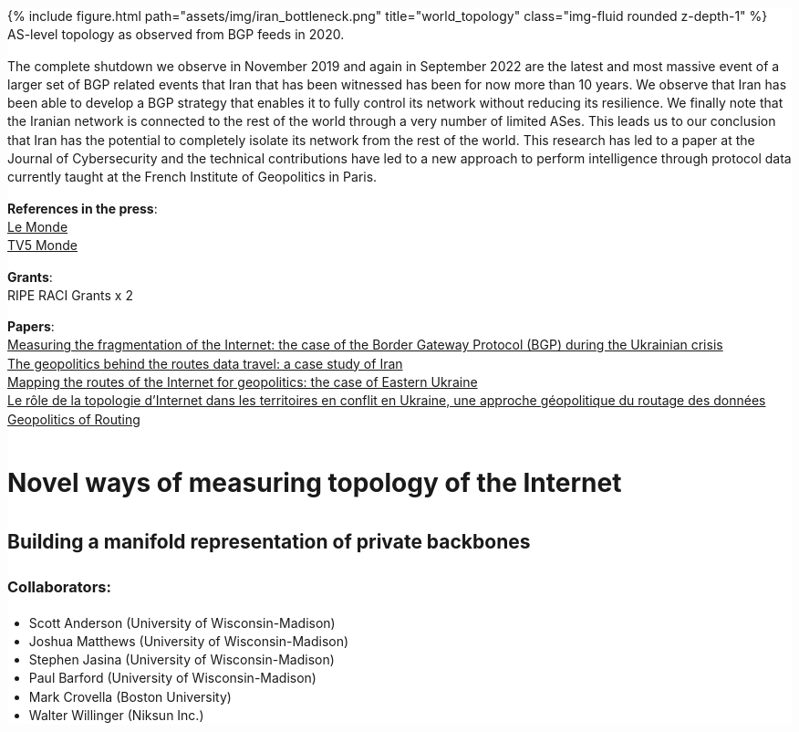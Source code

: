 <div class="row">
    <div class="col-sm mt-3 mt-md-0">
        {% include figure.html path="assets/img/iran_bottleneck.png" title="world_topology" class="img-fluid rounded z-depth-1" %}
    </div>
</div>
<div class="caption">
  AS-level topology as observed from BGP feeds in 2020.
</div>

The complete shutdown we observe in November 2019 and again in September 2022 are the latest and most massive event of a larger set of BGP related events that Iran that has been witnessed has been for now more than 10 years. We observe that Iran has been able to develop a BGP strategy that enables it to fully control its network without reducing its resilience. We finally note that the Iranian network is connected to the rest of the world through a very number of limited ASes. This leads us to our conclusion that Iran has the potential to completely isolate its network from the rest of the world. This research has led to a paper at the Journal of Cybersecurity and the technical contributions have led to a new approach to perform intelligence through protocol data currently taught at the French Institute of Geopolitics in Paris.

**References in the press**:<br>
 <a href="https://www.lemonde.fr/pixels/article/2019/11/20/internet-coupe-en-iran-le-niveau-de-sophistication-de-ce-blocage-est-une-premiere_6019883_4408996.html">Le Monde</a> <br>
<a href ="https://t.co/rsmSHvLoac">TV5 Monde</a>

**Grants**: <br>
RIPE RACI Grants x 2

**Papers**: <br>
<a href="https://scholar.google.com/citations?view_op=view_citation&hl=fr&user=wfIuIdMAAAAJ&citation_for_view=wfIuIdMAAAAJ:9yKSN-GCB0IC">Measuring the fragmentation of the Internet: the case of the Border Gateway Protocol (BGP) during the Ukrainian crisis</a><br>
<a href="https://scholar.google.com/citations?view_op=view_citation&hl=fr&user=wfIuIdMAAAAJ&citation_for_view=wfIuIdMAAAAJ:d1gkVwhDpl0C">The geopolitics behind the routes data travel: a case study of Iran</a><br>
<a href="https://scholar.google.com/citations?view_op=view_citation&hl=fr&user=wfIuIdMAAAAJ&citation_for_view=wfIuIdMAAAAJ:IjCSPb-OGe4C">Mapping the routes of the Internet for geopolitics: the case of Eastern Ukraine</a><br>
<a href="https://scholar.google.com/citations?view_op=view_citation&hl=fr&user=wfIuIdMAAAAJ&citation_for_view=wfIuIdMAAAAJ:UeHWp8X0CEIC">Le rôle de la topologie d’Internet dans les territoires en conflit en Ukraine, une approche géopolitique du routage des données</a> <br>
<a href="https://scholar.google.com/citations?view_op=view_citation&hl=fr&user=wfIuIdMAAAAJ&citation_for_view=wfIuIdMAAAAJ:Tyk-4Ss8FVUC">Geopolitics of Routing</a>

# Novel ways of measuring topology of the Internet
## Building a manifold representation of private backbones
### Collaborators:
<ul>
   <li>Scott Anderson (University of Wisconsin-Madison)</li>
   <li>Joshua Matthews (University of Wisconsin-Madison)</li>
   <li>Stephen Jasina (University of Wisconsin-Madison)</li>
   <li>Paul Barford (University of Wisconsin-Madison)</li>
   <li>Mark Crovella (Boston University)</li>
   <li>Walter Willinger (Niksun Inc.)</li>
</ul>
